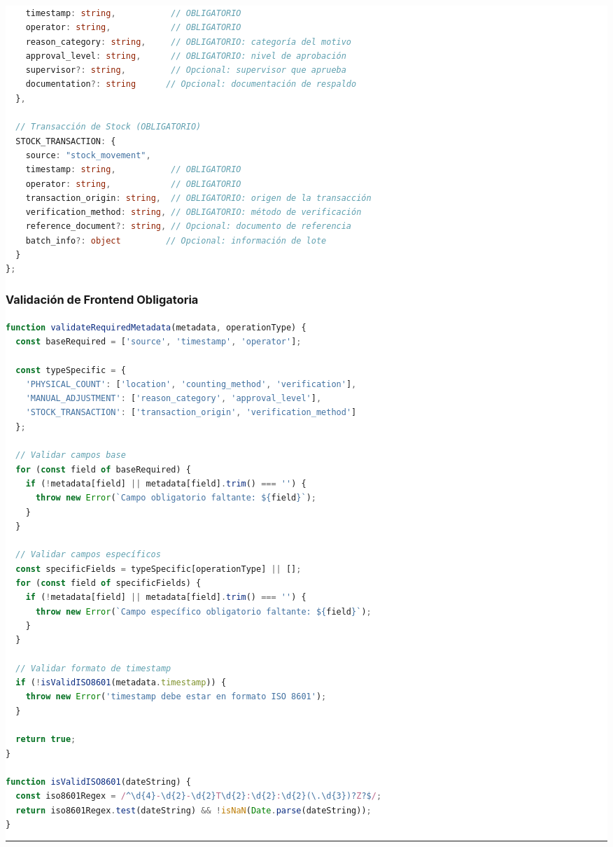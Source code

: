 ```typescript
    timestamp: string,           // OBLIGATORIO
    operator: string,            // OBLIGATORIO
    reason_category: string,     // OBLIGATORIO: categoría del motivo
    approval_level: string,      // OBLIGATORIO: nivel de aprobación
    supervisor?: string,         // Opcional: supervisor que aprueba
    documentation?: string      // Opcional: documentación de respaldo
  },
  
  // Transacción de Stock (OBLIGATORIO)
  STOCK_TRANSACTION: {
    source: "stock_movement",
    timestamp: string,           // OBLIGATORIO
    operator: string,            // OBLIGATORIO
    transaction_origin: string,  // OBLIGATORIO: origen de la transacción
    verification_method: string, // OBLIGATORIO: método de verificación
    reference_document?: string, // Opcional: documento de referencia
    batch_info?: object         // Opcional: información de lote
  }
};
```

### Validación de Frontend Obligatoria
```javascript
function validateRequiredMetadata(metadata, operationType) {
  const baseRequired = ['source', 'timestamp', 'operator'];
  
  const typeSpecific = {
    'PHYSICAL_COUNT': ['location', 'counting_method', 'verification'],
    'MANUAL_ADJUSTMENT': ['reason_category', 'approval_level'],
    'STOCK_TRANSACTION': ['transaction_origin', 'verification_method']
  };
  
  // Validar campos base
  for (const field of baseRequired) {
    if (!metadata[field] || metadata[field].trim() === '') {
      throw new Error(`Campo obligatorio faltante: ${field}`);
    }
  }
  
  // Validar campos específicos
  const specificFields = typeSpecific[operationType] || [];
  for (const field of specificFields) {
    if (!metadata[field] || metadata[field].trim() === '') {
      throw new Error(`Campo específico obligatorio faltante: ${field}`);
    }
  }
  
  // Validar formato de timestamp
  if (!isValidISO8601(metadata.timestamp)) {
    throw new Error('timestamp debe estar en formato ISO 8601');
  }
  
  return true;
}

function isValidISO8601(dateString) {
  const iso8601Regex = /^\d{4}-\d{2}-\d{2}T\d{2}:\d{2}:\d{2}(\.\d{3})?Z?$/;
  return iso8601Regex.test(dateString) && !isNaN(Date.parse(dateString));
}
```

---